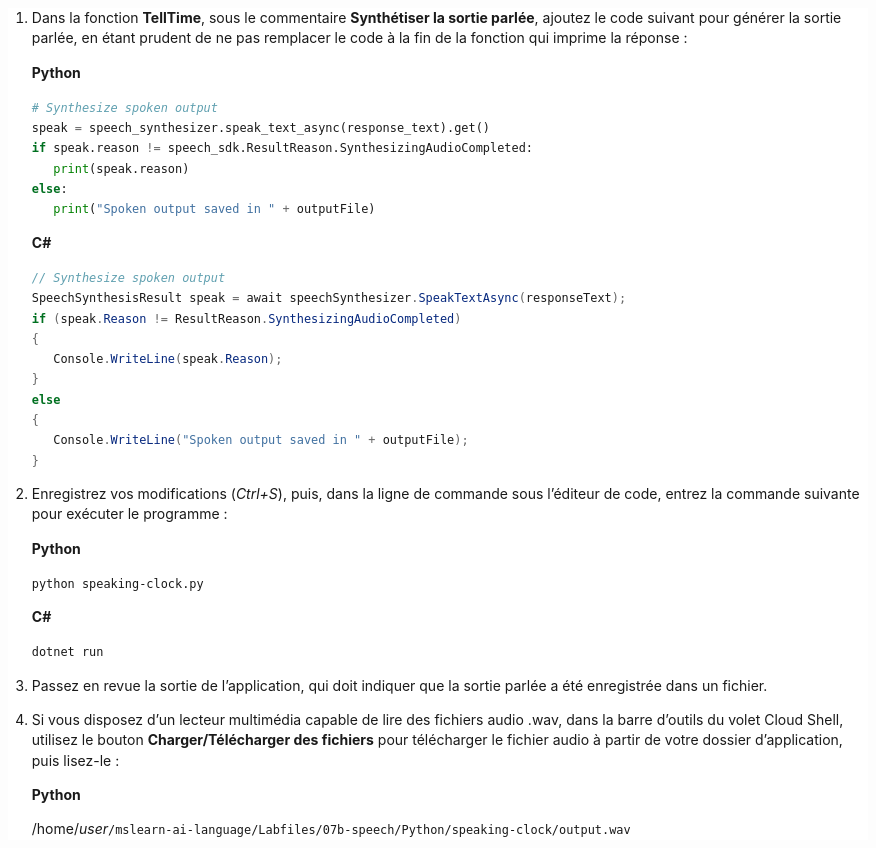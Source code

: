 1. Dans la fonction **TellTime**, sous le commentaire **Synthétiser la sortie parlée**, ajoutez le code suivant pour générer la sortie parlée, en étant prudent de ne pas remplacer le code à la fin de la fonction qui imprime la réponse :

    **Python**

    ```python
   # Synthesize spoken output
   speak = speech_synthesizer.speak_text_async(response_text).get()
   if speak.reason != speech_sdk.ResultReason.SynthesizingAudioCompleted:
       print(speak.reason)
   else:
       print("Spoken output saved in " + outputFile)
    ```

    **C#**

    ```csharp
   // Synthesize spoken output
   SpeechSynthesisResult speak = await speechSynthesizer.SpeakTextAsync(responseText);
   if (speak.Reason != ResultReason.SynthesizingAudioCompleted)
   {
       Console.WriteLine(speak.Reason);
   }
   else
   {
       Console.WriteLine("Spoken output saved in " + outputFile);
   }
    ```

1. Enregistrez vos modifications (*Ctrl+S*), puis, dans la ligne de commande sous l’éditeur de code, entrez la commande suivante pour exécuter le programme :

   **Python**

    ```
   python speaking-clock.py
    ```

    **C#**

    ```
   dotnet run
    ```

1. Passez en revue la sortie de l’application, qui doit indiquer que la sortie parlée a été enregistrée dans un fichier.
1. Si vous disposez d’un lecteur multimédia capable de lire des fichiers audio .wav, dans la barre d’outils du volet Cloud Shell, utilisez le bouton **Charger/Télécharger des fichiers** pour télécharger le fichier audio à partir de votre dossier d’application, puis lisez-le :

    **Python**

    /home/*user*`/mslearn-ai-language/Labfiles/07b-speech/Python/speaking-clock/output.wav`
